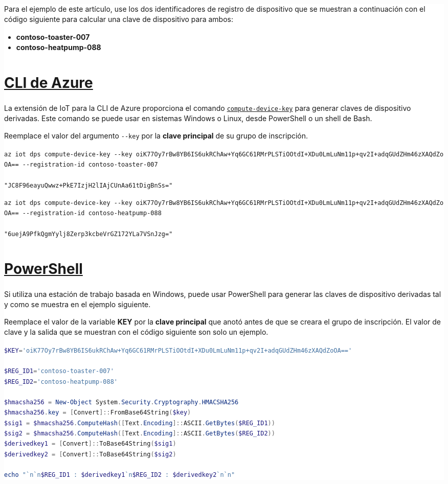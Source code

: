 Para el ejemplo de este artículo, use los dos identificadores de registro de dispositivo que se muestran a continuación con el código siguiente para calcular una clave de dispositivo para ambos:

* **contoso-toaster-007**
* **contoso-heatpump-088**


# <a name="azure-cli"></a>[CLI de Azure](#tab/azure-cli)

La extensión de IoT para la CLI de Azure proporciona el comando [`compute-device-key`](/cli/azure/iot/dps?view=azure-cli-latest&preserve-view=true#az_iot_dps_compute_device_key) para generar claves de dispositivo derivadas. Este comando se puede usar en sistemas Windows o Linux, desde PowerShell o un shell de Bash.

Reemplace el valor del argumento `--key` por la **clave principal** de su grupo de inscripción.

```azurecli
az iot dps compute-device-key --key oiK77Oy7rBw8YB6IS6ukRChAw+Yq6GC61RMrPLSTiOOtdI+XDu0LmLuNm11p+qv2I+adqGUdZHm46zXAQdZoOA== --registration-id contoso-toaster-007

"JC8F96eayuQwwz+PkE7IzjH2lIAjCUnAa61tDigBnSs="
```

```azurecli
az iot dps compute-device-key --key oiK77Oy7rBw8YB6IS6ukRChAw+Yq6GC61RMrPLSTiOOtdI+XDu0LmLuNm11p+qv2I+adqGUdZHm46zXAQdZoOA== --registration-id contoso-heatpump-088

"6uejA9PfkQgmYylj8Zerp3kcbeVrGZ172YLa7VSnJzg="
```

# <a name="powershell"></a>[PowerShell](#tab/powershell)

Si utiliza una estación de trabajo basada en Windows, puede usar PowerShell para generar las claves de dispositivo derivadas tal y como se muestra en el ejemplo siguiente.

Reemplace el valor de la variable **KEY** por la **clave principal** que anotó antes de que se creara el grupo de inscripción. El valor de clave y la salida que se muestran con el código siguiente son solo un ejemplo.

```powershell
$KEY='oiK77Oy7rBw8YB6IS6ukRChAw+Yq6GC61RMrPLSTiOOtdI+XDu0LmLuNm11p+qv2I+adqGUdZHm46zXAQdZoOA=='

$REG_ID1='contoso-toaster-007'
$REG_ID2='contoso-heatpump-088'

$hmacsha256 = New-Object System.Security.Cryptography.HMACSHA256
$hmacsha256.key = [Convert]::FromBase64String($key)
$sig1 = $hmacsha256.ComputeHash([Text.Encoding]::ASCII.GetBytes($REG_ID1))
$sig2 = $hmacsha256.ComputeHash([Text.Encoding]::ASCII.GetBytes($REG_ID2))
$derivedkey1 = [Convert]::ToBase64String($sig1)
$derivedkey2 = [Convert]::ToBase64String($sig2)

echo "`n`n$REG_ID1 : $derivedkey1`n$REG_ID2 : $derivedkey2`n`n"
```

